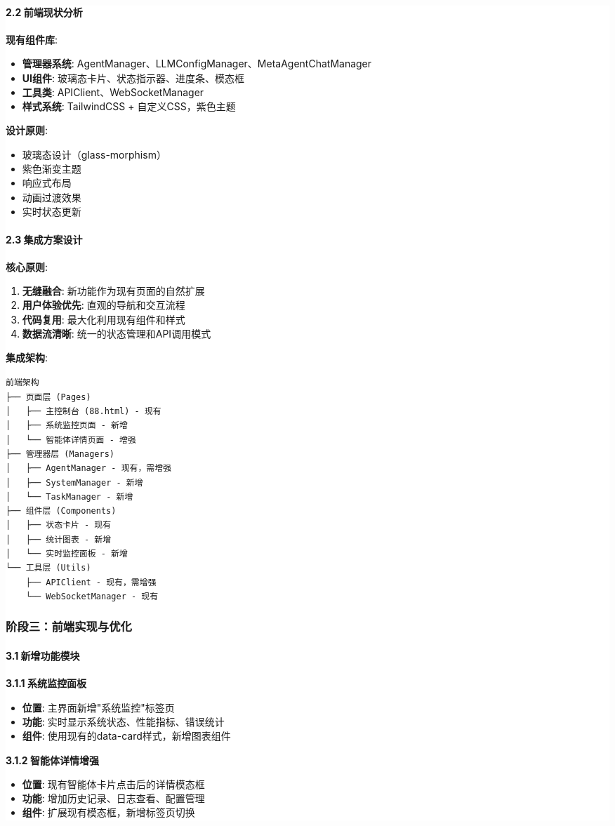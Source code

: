 #### 2.2 前端现状分析

**现有组件库**:
- **管理器系统**: AgentManager、LLMConfigManager、MetaAgentChatManager
- **UI组件**: 玻璃态卡片、状态指示器、进度条、模态框
- **工具类**: APIClient、WebSocketManager
- **样式系统**: TailwindCSS + 自定义CSS，紫色主题

**设计原则**:
- 玻璃态设计（glass-morphism）
- 紫色渐变主题
- 响应式布局
- 动画过渡效果
- 实时状态更新

#### 2.3 集成方案设计

**核心原则**:
1. **无缝融合**: 新功能作为现有页面的自然扩展
2. **用户体验优先**: 直观的导航和交互流程
3. **代码复用**: 最大化利用现有组件和样式
4. **数据流清晰**: 统一的状态管理和API调用模式

**集成架构**:
```
前端架构
├── 页面层 (Pages)
│   ├── 主控制台 (88.html) - 现有
│   ├── 系统监控页面 - 新增
│   └── 智能体详情页面 - 增强
├── 管理器层 (Managers)
│   ├── AgentManager - 现有，需增强
│   ├── SystemManager - 新增
│   └── TaskManager - 新增
├── 组件层 (Components)
│   ├── 状态卡片 - 现有
│   ├── 统计图表 - 新增
│   └── 实时监控面板 - 新增
└── 工具层 (Utils)
    ├── APIClient - 现有，需增强
    └── WebSocketManager - 现有
```

### 阶段三：前端实现与优化

#### 3.1 新增功能模块

**3.1.1 系统监控面板**
- **位置**: 主界面新增"系统监控"标签页
- **功能**: 实时显示系统状态、性能指标、错误统计
- **组件**: 使用现有的data-card样式，新增图表组件

**3.1.2 智能体详情增强**
- **位置**: 现有智能体卡片点击后的详情模态框
- **功能**: 增加历史记录、日志查看、配置管理
- **组件**: 扩展现有模态框，新增标签页切换
